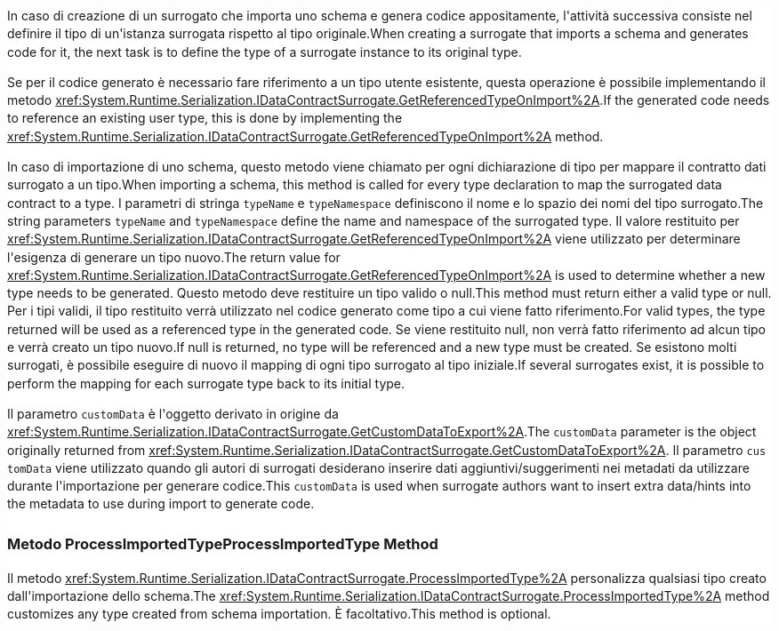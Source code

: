  <span data-ttu-id="408fb-217">In caso di creazione di un surrogato che importa uno schema e genera codice appositamente, l'attività successiva consiste nel definire il tipo di un'istanza surrogata rispetto al tipo originale.</span><span class="sxs-lookup"><span data-stu-id="408fb-217">When creating a surrogate that imports a schema and generates code for it, the next task is to define the type of a surrogate instance to its original type.</span></span>  
  
 <span data-ttu-id="408fb-218">Se per il codice generato è necessario fare riferimento a un tipo utente esistente, questa operazione è possibile implementando il metodo <xref:System.Runtime.Serialization.IDataContractSurrogate.GetReferencedTypeOnImport%2A>.</span><span class="sxs-lookup"><span data-stu-id="408fb-218">If the generated code needs to reference an existing user type, this is done by implementing the <xref:System.Runtime.Serialization.IDataContractSurrogate.GetReferencedTypeOnImport%2A> method.</span></span>  
  
 <span data-ttu-id="408fb-219">In caso di importazione di uno schema, questo metodo viene chiamato per ogni dichiarazione di tipo per mappare il contratto dati surrogato a un tipo.</span><span class="sxs-lookup"><span data-stu-id="408fb-219">When importing a schema, this method is called for every type declaration to map the surrogated data contract to a type.</span></span> <span data-ttu-id="408fb-220">I parametri di stringa `typeName` e `typeNamespace` definiscono il nome e lo spazio dei nomi del tipo surrogato.</span><span class="sxs-lookup"><span data-stu-id="408fb-220">The string parameters `typeName` and `typeNamespace` define the name and namespace of the surrogated type.</span></span> <span data-ttu-id="408fb-221">Il valore restituito per <xref:System.Runtime.Serialization.IDataContractSurrogate.GetReferencedTypeOnImport%2A> viene utilizzato per determinare l'esigenza di generare un tipo nuovo.</span><span class="sxs-lookup"><span data-stu-id="408fb-221">The return value for <xref:System.Runtime.Serialization.IDataContractSurrogate.GetReferencedTypeOnImport%2A> is used to determine whether a new type needs to be generated.</span></span> <span data-ttu-id="408fb-222">Questo metodo deve restituire un tipo valido o null.</span><span class="sxs-lookup"><span data-stu-id="408fb-222">This method must return either a valid type or null.</span></span> <span data-ttu-id="408fb-223">Per i tipi validi, il tipo restituito verrà utilizzato nel codice generato come tipo a cui viene fatto riferimento.</span><span class="sxs-lookup"><span data-stu-id="408fb-223">For valid types, the type returned will be used as a referenced type in the generated code.</span></span> <span data-ttu-id="408fb-224">Se viene restituito null, non verrà fatto riferimento ad alcun tipo e verrà creato un tipo nuovo.</span><span class="sxs-lookup"><span data-stu-id="408fb-224">If null is returned, no type will be referenced and a new type must be created.</span></span> <span data-ttu-id="408fb-225">Se esistono molti surrogati, è possibile eseguire di nuovo il mapping di ogni tipo surrogato al tipo iniziale.</span><span class="sxs-lookup"><span data-stu-id="408fb-225">If several surrogates exist, it is possible to perform the mapping for each surrogate type back to its initial type.</span></span>  
  
 <span data-ttu-id="408fb-226">Il parametro `customData` è l'oggetto derivato in origine da <xref:System.Runtime.Serialization.IDataContractSurrogate.GetCustomDataToExport%2A>.</span><span class="sxs-lookup"><span data-stu-id="408fb-226">The `customData` parameter is the object originally returned from <xref:System.Runtime.Serialization.IDataContractSurrogate.GetCustomDataToExport%2A>.</span></span> <span data-ttu-id="408fb-227">Il parametro `customData` viene utilizzato quando gli autori di surrogati desiderano inserire dati aggiuntivi/suggerimenti nei metadati da utilizzare durante l'importazione per generare codice.</span><span class="sxs-lookup"><span data-stu-id="408fb-227">This `customData` is used when surrogate authors want to insert extra data/hints into the metadata to use during import to generate code.</span></span>  
  
### <a name="processimportedtype-method"></a><span data-ttu-id="408fb-228">Metodo ProcessImportedType</span><span class="sxs-lookup"><span data-stu-id="408fb-228">ProcessImportedType Method</span></span>  
 <span data-ttu-id="408fb-229">Il metodo <xref:System.Runtime.Serialization.IDataContractSurrogate.ProcessImportedType%2A> personalizza qualsiasi tipo creato dall'importazione dello schema.</span><span class="sxs-lookup"><span data-stu-id="408fb-229">The <xref:System.Runtime.Serialization.IDataContractSurrogate.ProcessImportedType%2A> method customizes any type created from schema importation.</span></span> <span data-ttu-id="408fb-230">È facoltativo.</span><span class="sxs-lookup"><span data-stu-id="408fb-230">This method is optional.</span></span>  
  